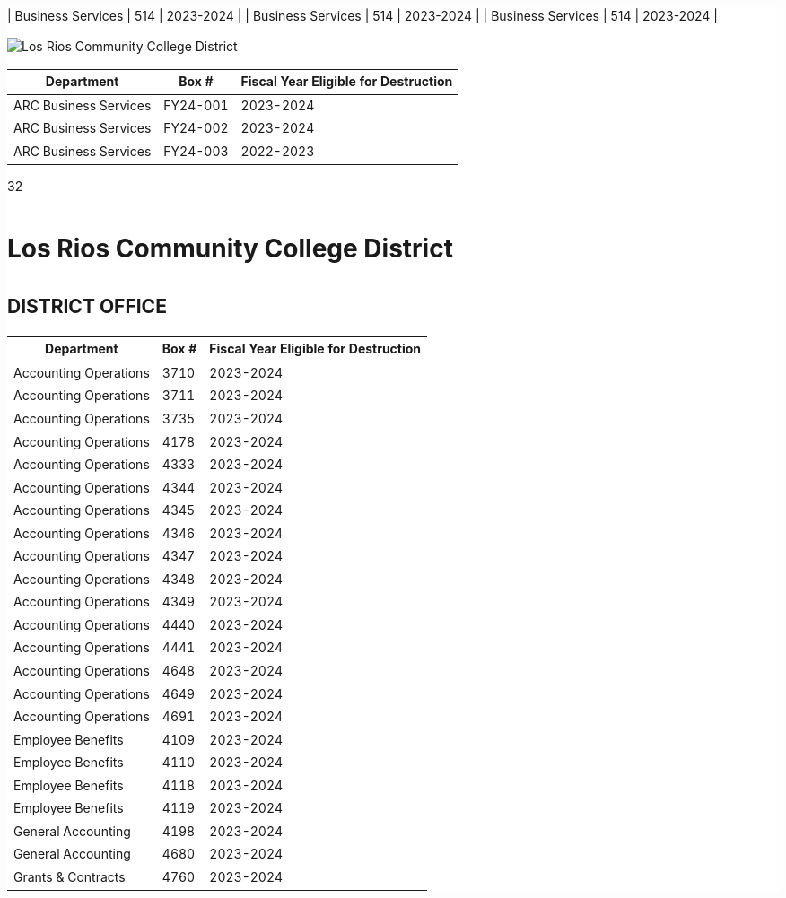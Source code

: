 | Business Services          | 514     | 2023-2024                           |
| Business Services          | 514     | 2023-2024                           |
| Business Services          | 514     | 2023-2024                           |

![Los Rios Community College District](https://via.placeholder.com/994x768.png?text=Los+Rios+Community+College+District+%0A+AMERICAN+RIVER+COLLEGE)

| Department            | Box #   | Fiscal Year Eligible for Destruction |
|----------------------|---------|-------------------------------------|
| ARC Business Services | FY24-001| 2023-2024                           |
| ARC Business Services | FY24-002| 2023-2024                           |
| ARC Business Services | FY24-003| 2022-2023                           |

32

# Los Rios Community College District  
## DISTRICT OFFICE  

| Department                  | Box # | Fiscal Year Eligible for Destruction |
|-----------------------------|-------|-------------------------------------|
| Accounting Operations        | 3710  | 2023-2024                           |
| Accounting Operations        | 3711  | 2023-2024                           |
| Accounting Operations        | 3735  | 2023-2024                           |
| Accounting Operations        | 4178  | 2023-2024                           |
| Accounting Operations        | 4333  | 2023-2024                           |
| Accounting Operations        | 4344  | 2023-2024                           |
| Accounting Operations        | 4345  | 2023-2024                           |
| Accounting Operations        | 4346  | 2023-2024                           |
| Accounting Operations        | 4347  | 2023-2024                           |
| Accounting Operations        | 4348  | 2023-2024                           |
| Accounting Operations        | 4349  | 2023-2024                           |
| Accounting Operations        | 4440  | 2023-2024                           |
| Accounting Operations        | 4441  | 2023-2024                           |
| Accounting Operations        | 4648  | 2023-2024                           |
| Accounting Operations        | 4649  | 2023-2024                           |
| Accounting Operations        | 4691  | 2023-2024                           |
| Employee Benefits            | 4109  | 2023-2024                           |
| Employee Benefits            | 4110  | 2023-2024                           |
| Employee Benefits            | 4118  | 2023-2024                           |
| Employee Benefits            | 4119  | 2023-2024                           |
| General Accounting           | 4198  | 2023-2024                           |
| General Accounting           | 4680  | 2023-2024                           |
| Grants & Contracts           | 4760  | 2023-2024                           |